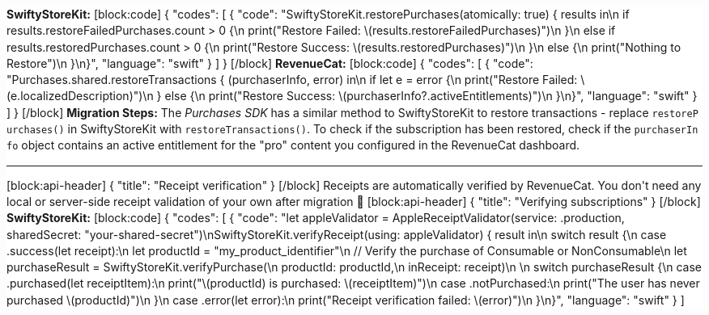 **SwiftyStoreKit:**
[block:code]
{
  "codes": [
    {
      "code": "SwiftyStoreKit.restorePurchases(atomically: true) { results in\n    if results.restoreFailedPurchases.count > 0 {\n        print(\"Restore Failed: \\(results.restoreFailedPurchases)\")\n    }\n    else if results.restoredPurchases.count > 0 {\n        print(\"Restore Success: \\(results.restoredPurchases)\")\n    }\n    else {\n        print(\"Nothing to Restore\")\n    }\n}",
      "language": "swift"
    }
  ]
}
[/block]
**RevenueCat:**
[block:code]
{
  "codes": [
    {
      "code": "Purchases.shared.restoreTransactions { (purchaserInfo, error) in\n    if let e = error {\n        print(\"Restore Failed: \\(e.localizedDescription)\")\n    } else {\n        print(\"Restore Success: \\(purchaserInfo?.activeEntitlements)\")\n    }\n}",
      "language": "swift"
    }
  ]
}
[/block]
**Migration Steps:**
The *Purchases SDK* has a similar method to SwiftyStoreKit to restore transactions - replace `restorePurchases()` in SwiftyStoreKit with `restoreTransactions()`. To check if the subscription has been restored, check if the `purchaserInfo` object contains an active entitlement for the "pro" content you configured in the RevenueCat dashboard.

-------------------------------------

[block:api-header]
{
  "title": "Receipt verification"
}
[/block]
Receipts are automatically verified by RevenueCat. You don't need any local or server-side receipt validation of your own after migration 🎉
[block:api-header]
{
  "title": "Verifying subscriptions"
}
[/block]
**SwiftyStoreKit:**
[block:code]
{
  "codes": [
    {
      "code": "let appleValidator = AppleReceiptValidator(service: .production, sharedSecret: \"your-shared-secret\")\nSwiftyStoreKit.verifyReceipt(using: appleValidator) { result in\n    switch result {\n    case .success(let receipt):\n        let productId = \"my_product_identifier\"\n        // Verify the purchase of Consumable or NonConsumable\n        let purchaseResult = SwiftyStoreKit.verifyPurchase(\n            productId: productId,\n            inReceipt: receipt)\n            \n        switch purchaseResult {\n        case .purchased(let receiptItem):\n            print(\"\\(productId) is purchased: \\(receiptItem)\")\n        case .notPurchased:\n            print(\"The user has never purchased \\(productId)\")\n        }\n    case .error(let error):\n        print(\"Receipt verification failed: \\(error)\")\n    }\n}",
      "language": "swift"
    }
  ]